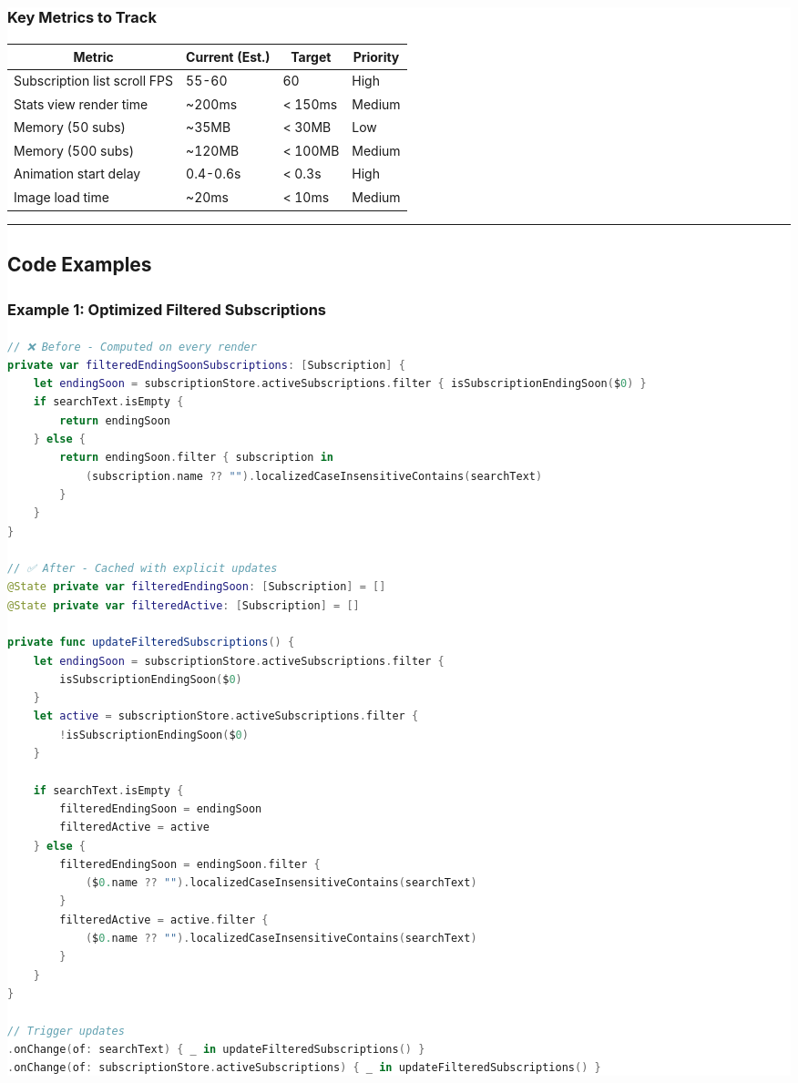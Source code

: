 ### Key Metrics to Track

| Metric | Current (Est.) | Target | Priority |
|--------|---------------|--------|----------|
| Subscription list scroll FPS | 55-60 | 60 | High |
| Stats view render time | ~200ms | < 150ms | Medium |
| Memory (50 subs) | ~35MB | < 30MB | Low |
| Memory (500 subs) | ~120MB | < 100MB | Medium |
| Animation start delay | 0.4-0.6s | < 0.3s | High |
| Image load time | ~20ms | < 10ms | Medium |

---

## Code Examples

### Example 1: Optimized Filtered Subscriptions

```swift
// ❌ Before - Computed on every render
private var filteredEndingSoonSubscriptions: [Subscription] {
    let endingSoon = subscriptionStore.activeSubscriptions.filter { isSubscriptionEndingSoon($0) }
    if searchText.isEmpty {
        return endingSoon
    } else {
        return endingSoon.filter { subscription in
            (subscription.name ?? "").localizedCaseInsensitiveContains(searchText)
        }
    }
}

// ✅ After - Cached with explicit updates
@State private var filteredEndingSoon: [Subscription] = []
@State private var filteredActive: [Subscription] = []

private func updateFilteredSubscriptions() {
    let endingSoon = subscriptionStore.activeSubscriptions.filter { 
        isSubscriptionEndingSoon($0) 
    }
    let active = subscriptionStore.activeSubscriptions.filter { 
        !isSubscriptionEndingSoon($0) 
    }
    
    if searchText.isEmpty {
        filteredEndingSoon = endingSoon
        filteredActive = active
    } else {
        filteredEndingSoon = endingSoon.filter { 
            ($0.name ?? "").localizedCaseInsensitiveContains(searchText)
        }
        filteredActive = active.filter { 
            ($0.name ?? "").localizedCaseInsensitiveContains(searchText)
        }
    }
}

// Trigger updates
.onChange(of: searchText) { _ in updateFilteredSubscriptions() }
.onChange(of: subscriptionStore.activeSubscriptions) { _ in updateFilteredSubscriptions() }
```
